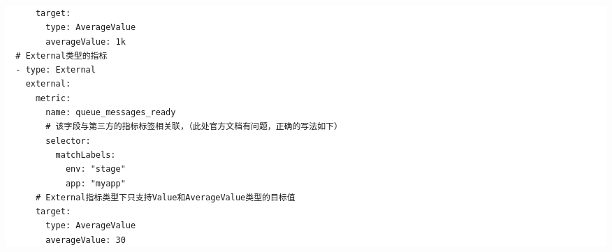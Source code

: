 ```
      target:
        type: AverageValue
        averageValue: 1k
  # External类型的指标
  - type: External
    external:
      metric:
        name: queue_messages_ready
        # 该字段与第三方的指标标签相关联，（此处官方文档有问题，正确的写法如下）
        selector:
          matchLabels:
            env: "stage"
            app: "myapp"
      # External指标类型下只支持Value和AverageValue类型的目标值
      target:
        type: AverageValue
        averageValue: 30
```

